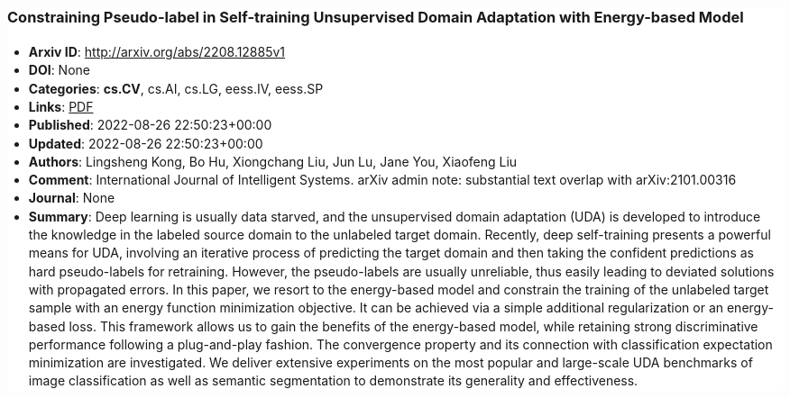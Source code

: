 

### Constraining Pseudo-label in Self-training Unsupervised Domain Adaptation with Energy-based Model
- **Arxiv ID**: http://arxiv.org/abs/2208.12885v1
- **DOI**: None
- **Categories**: **cs.CV**, cs.AI, cs.LG, eess.IV, eess.SP
- **Links**: [PDF](http://arxiv.org/pdf/2208.12885v1)
- **Published**: 2022-08-26 22:50:23+00:00
- **Updated**: 2022-08-26 22:50:23+00:00
- **Authors**: Lingsheng Kong, Bo Hu, Xiongchang Liu, Jun Lu, Jane You, Xiaofeng Liu
- **Comment**: International Journal of Intelligent Systems. arXiv admin note:
  substantial text overlap with arXiv:2101.00316
- **Journal**: None
- **Summary**: Deep learning is usually data starved, and the unsupervised domain adaptation (UDA) is developed to introduce the knowledge in the labeled source domain to the unlabeled target domain. Recently, deep self-training presents a powerful means for UDA, involving an iterative process of predicting the target domain and then taking the confident predictions as hard pseudo-labels for retraining. However, the pseudo-labels are usually unreliable, thus easily leading to deviated solutions with propagated errors. In this paper, we resort to the energy-based model and constrain the training of the unlabeled target sample with an energy function minimization objective. It can be achieved via a simple additional regularization or an energy-based loss. This framework allows us to gain the benefits of the energy-based model, while retaining strong discriminative performance following a plug-and-play fashion. The convergence property and its connection with classification expectation minimization are investigated. We deliver extensive experiments on the most popular and large-scale UDA benchmarks of image classification as well as semantic segmentation to demonstrate its generality and effectiveness.



